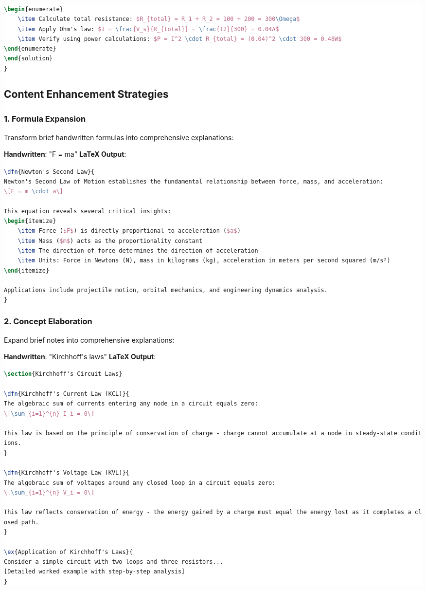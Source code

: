 ```latex
\begin{enumerate}
    \item Calculate total resistance: $R_{total} = R_1 + R_2 = 100 + 200 = 300\Omega$
    \item Apply Ohm's law: $I = \frac{V_s}{R_{total}} = \frac{12}{300} = 0.04A$
    \item Verify using power calculations: $P = I^2 \cdot R_{total} = (0.04)^2 \cdot 300 = 0.48W$
\end{enumerate}
\end{solution}
}
```

## Content Enhancement Strategies

### 1. **Formula Expansion**
Transform brief handwritten formulas into comprehensive explanations:

**Handwritten**: "F = ma"
**LaTeX Output**:
```latex
\dfn{Newton's Second Law}{
Newton's Second Law of Motion establishes the fundamental relationship between force, mass, and acceleration:
\[F = m \cdot a\]

This equation reveals several critical insights:
\begin{itemize}
    \item Force ($F$) is directly proportional to acceleration ($a$)
    \item Mass ($m$) acts as the proportionality constant
    \item The direction of force determines the direction of acceleration
    \item Units: Force in Newtons (N), mass in kilograms (kg), acceleration in meters per second squared (m/s²)
\end{itemize}

Applications include projectile motion, orbital mechanics, and engineering dynamics analysis.
}
```

### 2. **Concept Elaboration**
Expand brief notes into comprehensive explanations:

**Handwritten**: "Kirchhoff's laws"
**LaTeX Output**:
```latex
\section{Kirchhoff's Circuit Laws}

\dfn{Kirchhoff's Current Law (KCL)}{
The algebraic sum of currents entering any node in a circuit equals zero:
\[\sum_{i=1}^{n} I_i = 0\]

This law is based on the principle of conservation of charge - charge cannot accumulate at a node in steady-state conditions.
}

\dfn{Kirchhoff's Voltage Law (KVL)}{
The algebraic sum of voltages around any closed loop in a circuit equals zero:
\[\sum_{i=1}^{n} V_i = 0\]

This law reflects conservation of energy - the energy gained by a charge must equal the energy lost as it completes a closed path.
}

\ex{Application of Kirchhoff's Laws}{
Consider a simple circuit with two loops and three resistors...
[Detailed worked example with step-by-step analysis]
}
```